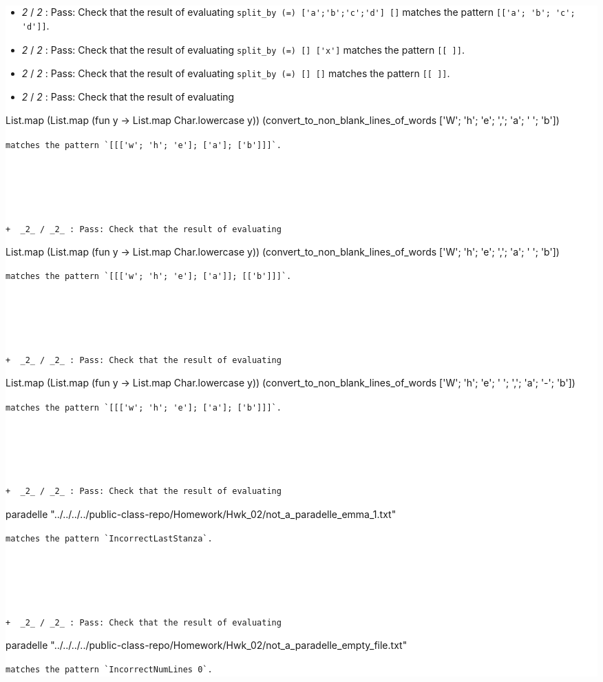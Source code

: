    



+  _2_ / _2_ : Pass: Check that the result of evaluating `split_by (=) ['a';'b';'c';'d'] []` matches the pattern `[['a'; 'b'; 'c'; 'd']]`.

   



+  _2_ / _2_ : Pass: Check that the result of evaluating `split_by (=) [] ['x']` matches the pattern `[[ ]]`.

   



+  _2_ / _2_ : Pass: Check that the result of evaluating `split_by (=) [] []` matches the pattern `[[ ]]`.

   



+  _2_ / _2_ : Pass: Check that the result of evaluating 
   ```
List.map (List.map (fun y -> List.map Char.lowercase y)) (convert_to_non_blank_lines_of_words ['W'; 'h'; 'e'; ','; 'a'; ' '; 'b'])
   ```
 matches the pattern `[[['w'; 'h'; 'e']; ['a']; ['b']]]`.

   



+  _2_ / _2_ : Pass: Check that the result of evaluating 
   ```
List.map (List.map (fun y -> List.map Char.lowercase y)) (convert_to_non_blank_lines_of_words ['W'; 'h'; 'e'; ','; 'a'; '
'; 'b'])
   ```
 matches the pattern `[[['w'; 'h'; 'e']; ['a']]; [['b']]]`.

   



+  _2_ / _2_ : Pass: Check that the result of evaluating 
   ```
List.map (List.map (fun y -> List.map Char.lowercase y)) (convert_to_non_blank_lines_of_words ['W'; 'h'; 'e'; ' '; ','; 'a'; '-'; 'b'])
   ```
 matches the pattern `[[['w'; 'h'; 'e']; ['a']; ['b']]]`.

   



+  _2_ / _2_ : Pass: Check that the result of evaluating 
   ```
paradelle "../../../../public-class-repo/Homework/Hwk_02/not_a_paradelle_emma_1.txt"
   ```
 matches the pattern `IncorrectLastStanza`.

   



+  _2_ / _2_ : Pass: Check that the result of evaluating 
   ```
paradelle "../../../../public-class-repo/Homework/Hwk_02/not_a_paradelle_empty_file.txt"
   ```
 matches the pattern `IncorrectNumLines 0`.
